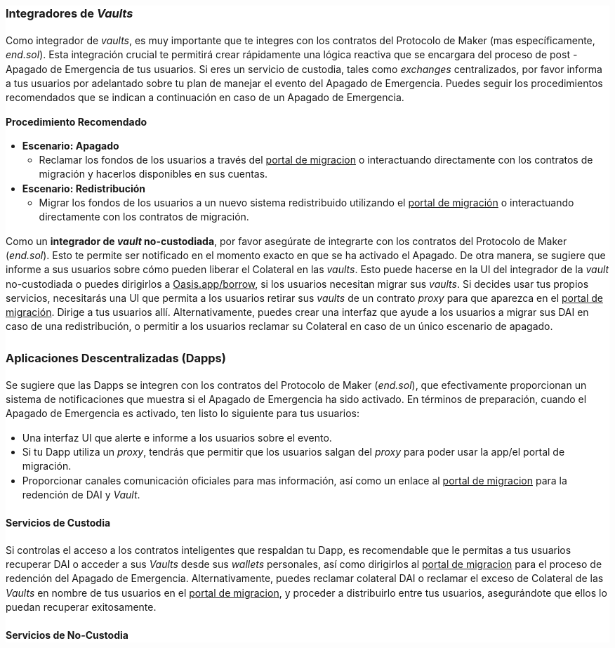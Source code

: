 ### **Integradores de _Vaults_**

Como integrador de _vaults_, es muy importante que te integres con los contratos del Protocolo de Maker (mas específicamente, _end.sol_). Esta integración crucial te permitirá crear rápidamente una lógica reactiva que se encargara del proceso de post - Apagado de Emergencia de tus usuarios. Si eres un servicio de custodia, tales como _exchanges_ centralizados, por favor informa a tus usuarios por adelantado sobre tu plan de manejar el evento del Apagado de Emergencia. Puedes seguir los procedimientos recomendados que se indican a continuación en caso de un Apagado de Emergencia.    

**Procedimiento Recomendado**

* **Escenario: Apagado**
  * Reclamar los fondos de los usuarios a través del [portal de migracion](https://migrate.makerdao.com) o interactuando directamente con los contratos de migración y hacerlos disponibles en sus cuentas.
* **Escenario: Redistribución**
  * Migrar los fondos de los usuarios a un nuevo sistema redistribuido utilizando el [portal de migración](https://migrate.makerdao.com) o interactuando directamente con los contratos de migración. 

Como un **integrador de _vault_ no-custodiada**, por favor asegúrate de integrarte con los contratos del Protocolo de Maker (_end.sol_). Esto te permite ser notificado en el momento exacto en que se ha activado el Apagado. De otra manera, se sugiere que informe a sus usuarios sobre cómo pueden liberar el Colateral en las _vaults_. Esto puede hacerse en la UI del integrador de la _vault_ no-custodiada o puedes dirigirlos a [Oasis.app/borrow](https://oasis.app/borrow), si los usuarios necesitan migrar sus _vaults_. Si decides usar tus propios servicios, necesitarás una UI que permita a los usuarios retirar sus _vaults_ de un contrato _proxy_ para que aparezca en el [portal de migración](https://migrate.makerdao.com). Dirige a tus usuarios allí. Alternativamente, puedes crear una interfaz que ayude a los usuarios a migrar sus DAI en caso de una redistribución, o permitir a los usuarios reclamar su Colateral en caso de un único escenario de apagado.  

### **Aplicaciones Descentralizadas (Dapps)**

Se sugiere que las Dapps se integren con los contratos del Protocolo de Maker (_end.sol_), que efectivamente proporcionan un sistema de notificaciones que muestra si el Apagado de Emergencia ha sido activado. En términos de preparación, cuando el Apagado de Emergencia es activado, ten listo lo siguiente para tus usuarios:    

* Una interfaz UI que alerte e informe a los usuarios sobre el evento. 
* Si tu Dapp utiliza un _proxy_, tendrás que permitir que los usuarios salgan del _proxy_ para poder usar la app/el portal de migración.&#x20;
* Proporcionar canales comunicación oficiales para mas información, así como un enlace al [portal de migracion](https://migrate.makerdao.com) para la redención de DAI y _Vault_.   

#### **Servicios de Custodia**

Si controlas el acceso a los contratos inteligentes que respaldan tu Dapp, es recomendable que le permitas a tus usuarios recuperar DAI o acceder a sus _Vaults_ desde sus _wallets_ personales, así como dirigirlos al [portal de migracion](https://migrate.makerdao.com) para el proceso de redención del Apagado de Emergencia. Alternativamente, puedes reclamar colateral DAI o reclamar el exceso de Colateral de las _Vaults_ en nombre de tus usuarios en el [portal de migracion](https://migrate.makerdao.com), y proceder a distribuirlo  entre tus usuarios, asegurándote que  ellos lo puedan recuperar exitosamente.  

#### **Servicios de No-Custodia**
